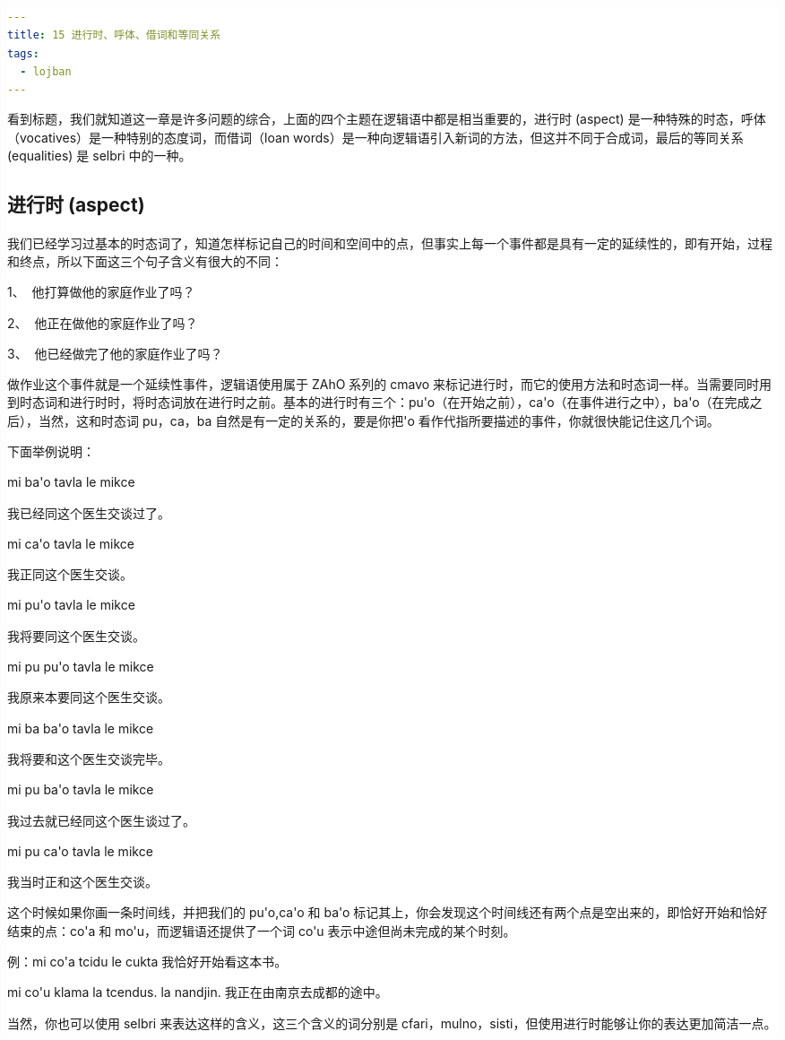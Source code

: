 ```yaml
---
title: 15 进行时、呼体、借词和等同关系
tags:
  - lojban
---
```

看到标题，我们就知道这一章是许多问题的综合，上面的四个主题在逻辑语中都是相当重要的，进行时 (aspect) 是一种特殊的时态，呼体（vocatives）是一种特别的态度词，而借词（loan words）是一种向逻辑语引入新词的方法，但这并不同于合成词，最后的等同关系 (equalities) 是 selbri 中的一种。

## 进行时 (aspect)

我们已经学习过基本的时态词了，知道怎样标记自己的时间和空间中的点，但事实上每一个事件都是具有一定的延续性的，即有开始，过程和终点，所以下面这三个句子含义有很大的不同：

1、  他打算做他的家庭作业了吗？

2、  他正在做他的家庭作业了吗？

3、  他已经做完了他的家庭作业了吗？

做作业这个事件就是一个延续性事件，逻辑语使用属于 ZAhO 系列的 cmavo 来标记进行时，而它的使用方法和时态词一样。当需要同时用到时态词和进行时时，将时态词放在进行时之前。基本的进行时有三个：pu'o（在开始之前），ca'o（在事件进行之中），ba'o（在完成之后），当然，这和时态词 pu，ca，ba 自然是有一定的关系的，要是你把'o 看作代指所要描述的事件，你就很快能记住这几个词。

下面举例说明：

mi ba'o tavla le mikce

我已经同这个医生交谈过了。

mi ca'o tavla le mikce

我正同这个医生交谈。

mi pu'o tavla le mikce

我将要同这个医生交谈。

mi pu pu'o tavla le mikce

我原来本要同这个医生交谈。

mi ba ba'o tavla le mikce

我将要和这个医生交谈完毕。

mi pu ba'o tavla le mikce

我过去就已经同这个医生谈过了。

mi pu ca'o tavla le mikce

我当时正和这个医生交谈。

这个时候如果你画一条时间线，并把我们的 pu'o,ca'o 和 ba'o 标记其上，你会发现这个时间线还有两个点是空出来的，即恰好开始和恰好结束的点：co'a 和 mo'u，而逻辑语还提供了一个词 co'u 表示中途但尚未完成的某个时刻。

例：mi co'a tcidu le cukta 我恰好开始看这本书。

mi co'u klama la tcendus. la nandjin. 我正在由南京去成都的途中。

当然，你也可以使用 selbri 来表达这样的含义，这三个含义的词分别是 cfari，mulno，sisti，但使用进行时能够让你的表达更加简洁一点。
